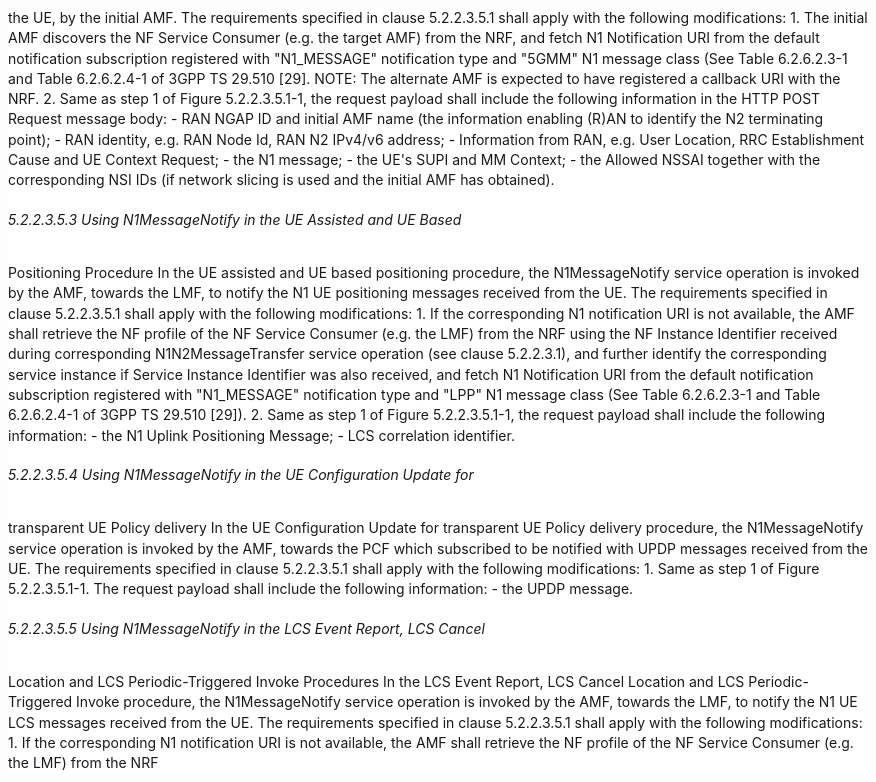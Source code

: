 the UE, by the initial AMF.
The requirements specified in clause 5.2.2.3.5.1 shall apply with the
following modifications:
1\. The initial AMF discovers the NF Service Consumer (e.g. the target AMF)
from the NRF, and fetch N1 Notification URI from the default notification
subscription registered with \"N1_MESSAGE\" notification type and \"5GMM\" N1
message class (See Table 6.2.6.2.3-1 and Table 6.2.6.2.4-1 of 3GPP TS 29.510
[29].
NOTE: The alternate AMF is expected to have registered a callback URI with the
NRF.
2\. Same as step 1 of Figure 5.2.2.3.5.1-1, the request payload shall include
the following information in the HTTP POST Request message body:
\- RAN NGAP ID and initial AMF name (the information enabling (R)AN to
identify the N2 terminating point);
\- RAN identity, e.g. RAN Node Id, RAN N2 IPv4/v6 address;
\- Information from RAN, e.g. User Location, RRC Establishment Cause and UE
Context Request;
\- the N1 message;
\- the UE\'s SUPI and MM Context;
\- the Allowed NSSAI together with the corresponding NSI IDs (if network
slicing is used and the initial AMF has obtained).
###### 5.2.2.3.5.3 Using N1MessageNotify in the UE Assisted and UE Based
Positioning Procedure
In the UE assisted and UE based positioning procedure, the N1MessageNotify
service operation is invoked by the AMF, towards the LMF, to notify the N1 UE
positioning messages received from the UE.
The requirements specified in clause 5.2.2.3.5.1 shall apply with the
following modifications:
1\. If the corresponding N1 notification URI is not available, the AMF shall
retrieve the NF profile of the NF Service Consumer (e.g. the LMF) from the NRF
using the NF Instance Identifier received during corresponding
N1N2MessageTransfer service operation (see clause 5.2.2.3.1), and further
identify the corresponding service instance if Service Instance Identifier was
also received, and fetch N1 Notification URI from the default notification
subscription registered with \"N1_MESSAGE\" notification type and \"LPP\" N1
message class (See Table 6.2.6.2.3-1 and Table 6.2.6.2.4-1 of 3GPP TS 29.510
[29]).
2\. Same as step 1 of Figure 5.2.2.3.5.1-1, the request payload shall include
the following information:
\- the N1 Uplink Positioning Message;
\- LCS correlation identifier.
###### 5.2.2.3.5.4 Using N1MessageNotify in the UE Configuration Update for
transparent UE Policy delivery
In the UE Configuration Update for transparent UE Policy delivery procedure,
the N1MessageNotify service operation is invoked by the AMF, towards the PCF
which subscribed to be notified with UPDP messages received from the UE.
The requirements specified in clause 5.2.2.3.5.1 shall apply with the
following modifications:
1\. Same as step 1 of Figure 5.2.2.3.5.1-1. The request payload shall include
the following information:
\- the UPDP message.
###### 5.2.2.3.5.5 Using N1MessageNotify in the LCS Event Report, LCS Cancel
Location and LCS Periodic-Triggered Invoke Procedures
In the LCS Event Report, LCS Cancel Location and LCS Periodic-Triggered Invoke
procedure, the N1MessageNotify service operation is invoked by the AMF,
towards the LMF, to notify the N1 UE LCS messages received from the UE.
The requirements specified in clause 5.2.2.3.5.1 shall apply with the
following modifications:
1\. If the corresponding N1 notification URI is not available, the AMF shall
retrieve the NF profile of the NF Service Consumer (e.g. the LMF) from the NRF